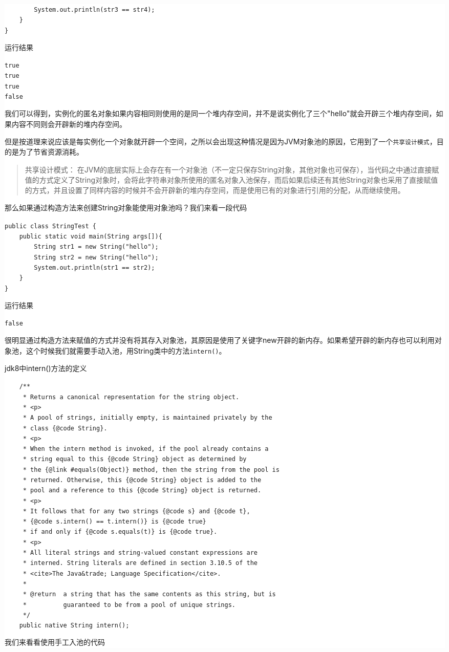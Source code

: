 ```
        System.out.println(str3 == str4);
    }
}
```
运行结果
```
true
true
true
false
```
我们可以得到，实例化的匿名对象如果内容相同则使用的是同一个堆内存空间，并不是说实例化了三个"hello"就会开辟三个堆内存空间，如果内容不同则会开辟新的堆内存空间。

但是按道理来说应该是每实例化一个对象就开辟一个空间，之所以会出现这种情况是因为JVM对象池的原因，它用到了一个`共享设计模式`，目的是为了节省资源消耗。

> 共享设计模式：
  在JVM的底层实际上会存在有一个对象池（不一定只保存String对象，其他对象也可保存），当代码之中通过直接赋值的方式定义了String对象时，会将此字符串对象所使用的匿名对象入池保存，而后如果后续还有其他String对象也采用了直接赋值的方式，并且设置了同样内容的时候并不会开辟新的堆内存空间，而是使用已有的对象进行引用的分配，从而继续使用。

那么如果通过构造方法来创建String对象能使用对象池吗？我们来看一段代码
```
public class StringTest {
    public static void main(String args[]){
        String str1 = new String("hello");
        String str2 = new String("hello");
        System.out.println(str1 == str2);
    }
}
```
运行结果
```
false
```

很明显通过构造方法来赋值的方式并没有将其存入对象池，其原因是使用了关键字new开辟的新内存。如果希望开辟的新内存也可以利用对象池，这个时候我们就需要手动入池，用String类中的方法`intern()`。

jdk8中intern()方法的定义
```
    /**
     * Returns a canonical representation for the string object.
     * <p>
     * A pool of strings, initially empty, is maintained privately by the
     * class {@code String}.
     * <p>
     * When the intern method is invoked, if the pool already contains a
     * string equal to this {@code String} object as determined by
     * the {@link #equals(Object)} method, then the string from the pool is
     * returned. Otherwise, this {@code String} object is added to the
     * pool and a reference to this {@code String} object is returned.
     * <p>
     * It follows that for any two strings {@code s} and {@code t},
     * {@code s.intern() == t.intern()} is {@code true}
     * if and only if {@code s.equals(t)} is {@code true}.
     * <p>
     * All literal strings and string-valued constant expressions are
     * interned. String literals are defined in section 3.10.5 of the
     * <cite>The Java&trade; Language Specification</cite>.
     *
     * @return  a string that has the same contents as this string, but is
     *          guaranteed to be from a pool of unique strings.
     */
    public native String intern();
```
我们来看看使用手工入池的代码
